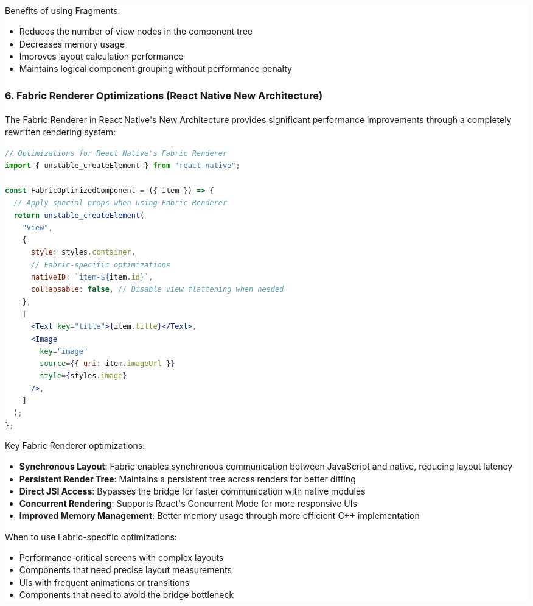 Benefits of using Fragments:

- Reduces the number of view nodes in the component tree
- Decreases memory usage
- Improves layout calculation performance
- Maintains logical component grouping without performance penalty

### 6. Fabric Renderer Optimizations (React Native New Architecture)

The Fabric Renderer in React Native's New Architecture provides significant performance improvements through a completely rewritten rendering system:

```jsx
// Optimizations for React Native's Fabric Renderer
import { unstable_createElement } from "react-native";

const FabricOptimizedComponent = ({ item }) => {
  // Apply special props when using Fabric Renderer
  return unstable_createElement(
    "View",
    {
      style: styles.container,
      // Fabric-specific optimizations
      nativeID: `item-${item.id}`,
      collapsable: false, // Disable view flattening when needed
    },
    [
      <Text key="title">{item.title}</Text>,
      <Image
        key="image"
        source={{ uri: item.imageUrl }}
        style={styles.image}
      />,
    ]
  );
};
```

Key Fabric Renderer optimizations:

- **Synchronous Layout**: Fabric enables synchronous communication between JavaScript and native, reducing layout latency
- **Persistent Render Tree**: Maintains a persistent tree across renders for better diffing
- **Direct JSI Access**: Bypasses the bridge for faster communication with native modules
- **Concurrent Rendering**: Supports React's Concurrent Mode for more responsive UIs
- **Improved Memory Management**: Better memory usage through more efficient C++ implementation

When to use Fabric-specific optimizations:

- Performance-critical screens with complex layouts
- Components that need precise layout measurements
- UIs with frequent animations or transitions
- Components that need to avoid the bridge bottleneck
